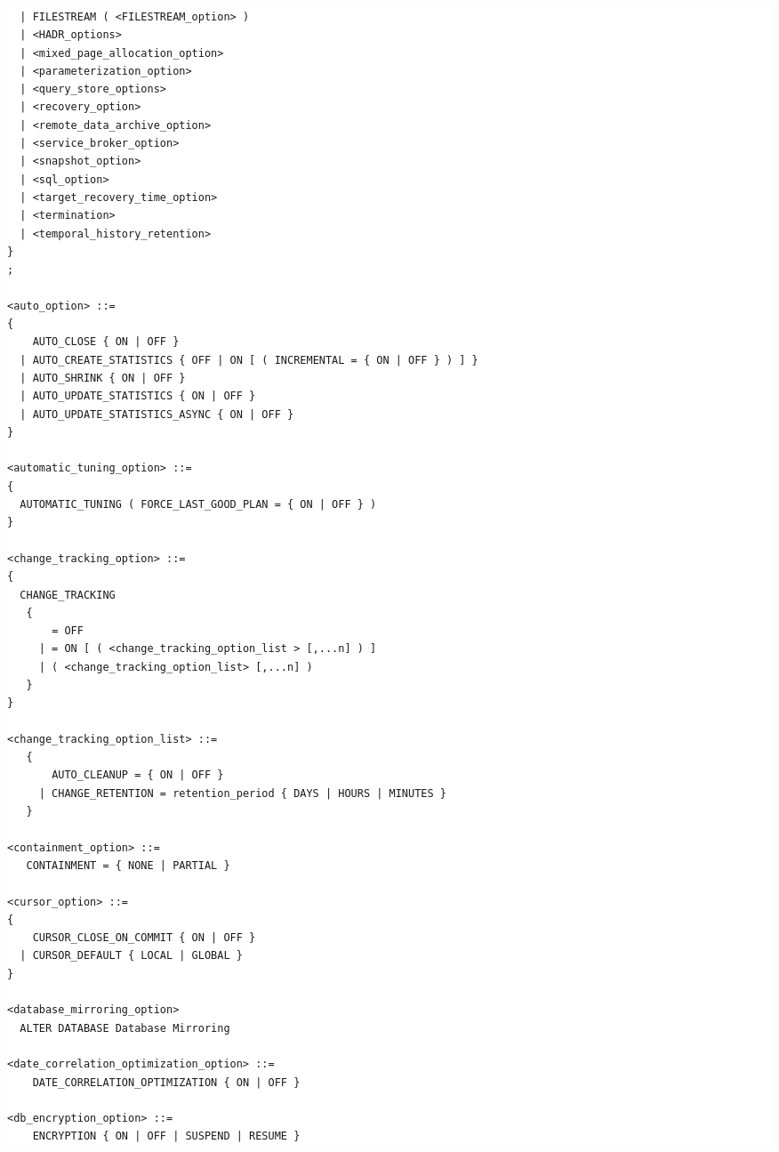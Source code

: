 ```
  | FILESTREAM ( <FILESTREAM_option> )
  | <HADR_options>
  | <mixed_page_allocation_option>
  | <parameterization_option>
  | <query_store_options>
  | <recovery_option>
  | <remote_data_archive_option>
  | <service_broker_option>
  | <snapshot_option>
  | <sql_option>
  | <target_recovery_time_option>
  | <termination>
  | <temporal_history_retention>
}
;

<auto_option> ::=
{
    AUTO_CLOSE { ON | OFF }
  | AUTO_CREATE_STATISTICS { OFF | ON [ ( INCREMENTAL = { ON | OFF } ) ] }
  | AUTO_SHRINK { ON | OFF }
  | AUTO_UPDATE_STATISTICS { ON | OFF }
  | AUTO_UPDATE_STATISTICS_ASYNC { ON | OFF }
}

<automatic_tuning_option> ::=
{
  AUTOMATIC_TUNING ( FORCE_LAST_GOOD_PLAN = { ON | OFF } )
}

<change_tracking_option> ::=
{
  CHANGE_TRACKING
   {
       = OFF
     | = ON [ ( <change_tracking_option_list > [,...n] ) ]
     | ( <change_tracking_option_list> [,...n] )
   }
}

<change_tracking_option_list> ::=
   {
       AUTO_CLEANUP = { ON | OFF }
     | CHANGE_RETENTION = retention_period { DAYS | HOURS | MINUTES }
   }

<containment_option> ::=
   CONTAINMENT = { NONE | PARTIAL }

<cursor_option> ::=
{
    CURSOR_CLOSE_ON_COMMIT { ON | OFF }
  | CURSOR_DEFAULT { LOCAL | GLOBAL }
}

<database_mirroring_option>
  ALTER DATABASE Database Mirroring

<date_correlation_optimization_option> ::=
    DATE_CORRELATION_OPTIMIZATION { ON | OFF }
  
<db_encryption_option> ::=
    ENCRYPTION { ON | OFF | SUSPEND | RESUME }
```